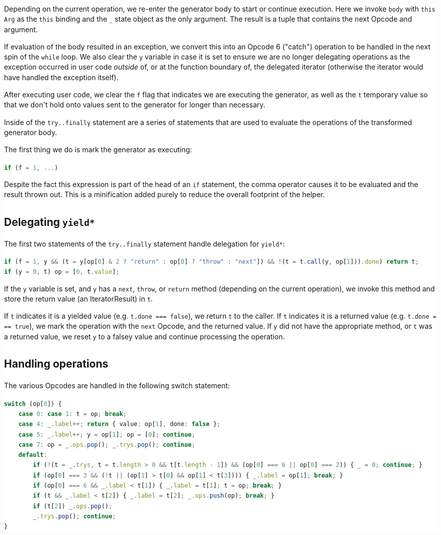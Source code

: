 ```ts
```

Depending on the current operation, we re-enter the generator body to start or continue execution.
Here we invoke `body` with `thisArg` as the `this` binding and the `_` state object as the only
argument. The result is a tuple that contains the next Opcode and argument.

If evaluation of the body resulted in an exception, we convert this into an Opcode 6 ("catch")
operation to be handled in the next spin of the `while` loop. We also clear the `y` variable in
case it is set to ensure we are no longer delegating operations as the exception occurred in
user code *outside* of, or at the function boundary of, the delegated iterator (otherwise the
iterator would have handled the exception itself).

After executing user code, we clear the `f` flag that indicates we are executing the generator,
as well as the `t` temporary value so that we don't hold onto values sent to the generator for
longer than necessary.

Inside of the `try..finally` statement are a series of statements that are used to evaluate the
operations of the transformed generator body.

The first thing we do is mark the generator as executing:

```ts
if (f = 1, ...)
```

Despite the fact this expression is part of the head of an `if` statement, the comma operator
causes it to be evaluated and the result thrown out. This is a minification added purely to
reduce the overall footprint of the helper.

## Delegating `yield*`

The first two statements of the `try..finally` statement handle delegation for `yield*`:

```ts
if (f = 1, y && (t = y[op[0] & 2 ? "return" : op[0] ? "throw" : "next"]) && !(t = t.call(y, op[1])).done) return t;
if (y = 0, t) op = [0, t.value];
```

If the `y` variable is set, and `y` has a `next`, `throw`, or `return` method (depending on the
current operation), we invoke this method and store the return value (an IteratorResult) in `t`.

If `t` indicates it is a yielded value (e.g. `t.done === false`), we return `t` to the caller.
If `t` indicates it is a returned value (e.g. `t.done === true`), we mark the operation with the
`next` Opcode, and the returned value.
If `y` did not have the appropriate method, or `t` was a returned value, we reset `y` to a falsey
value and continue processing the operation.

## Handling operations

The various Opcodes are handled in the following switch statement:

```ts
switch (op[0]) {
    case 0: case 1: t = op; break;
    case 4: _.label++; return { value: op[1], done: false };
    case 5: _.label++; y = op[1]; op = [0]; continue;
    case 7: op = _.ops.pop(); _.trys.pop(); continue;
    default:
        if (!(t = _.trys, t = t.length > 0 && t[t.length - 1]) && (op[0] === 6 || op[0] === 2)) { _ = 0; continue; }
        if (op[0] === 3 && (!t || (op[1] > t[0] && op[1] < t[3]))) { _.label = op[1]; break; }
        if (op[0] === 6 && _.label < t[1]) { _.label = t[1]; t = op; break; }
        if (t && _.label < t[2]) { _.label = t[2]; _.ops.push(op); break; }
        if (t[2]) _.ops.pop();
        _.trys.pop(); continue;
}
```
